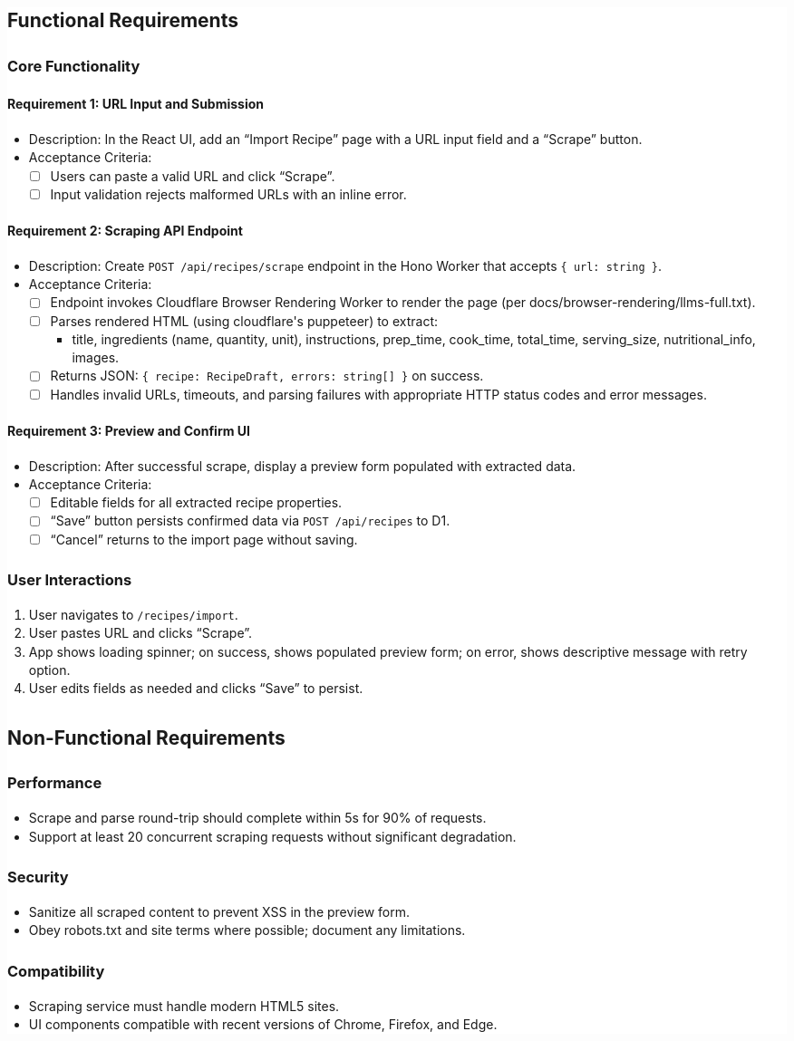  ## Functional Requirements

 ### Core Functionality

 #### Requirement 1: URL Input and Submission
 - Description: In the React UI, add an “Import Recipe” page with a URL input field and a “Scrape” button.
 - Acceptance Criteria:
   - [ ] Users can paste a valid URL and click “Scrape”.
   - [ ] Input validation rejects malformed URLs with an inline error.

 #### Requirement 2: Scraping API Endpoint
 - Description: Create `POST /api/recipes/scrape` endpoint in the Hono Worker that accepts `{ url: string }`.
 - Acceptance Criteria:
   - [ ] Endpoint invokes Cloudflare Browser Rendering Worker to render the page (per docs/browser-rendering/llms-full.txt).
   - [ ] Parses rendered HTML (using cloudflare's puppeteer) to extract:
     - title, ingredients (name, quantity, unit), instructions, prep_time, cook_time, total_time, serving_size, nutritional_info, images.
   - [ ] Returns JSON: `{ recipe: RecipeDraft, errors: string[] }` on success.
   - [ ] Handles invalid URLs, timeouts, and parsing failures with appropriate HTTP status codes and error messages.

 #### Requirement 3: Preview and Confirm UI
 - Description: After successful scrape, display a preview form populated with extracted data.
 - Acceptance Criteria:
   - [ ] Editable fields for all extracted recipe properties.
   - [ ] “Save” button persists confirmed data via `POST /api/recipes` to D1.
   - [ ] “Cancel” returns to the import page without saving.

 ### User Interactions
 1. User navigates to `/recipes/import`.
 2. User pastes URL and clicks “Scrape”.
 3. App shows loading spinner; on success, shows populated preview form; on error, shows descriptive message with retry option.
 4. User edits fields as needed and clicks “Save” to persist.

 ## Non-Functional Requirements

 ### Performance
 - Scrape and parse round-trip should complete within 5s for 90% of requests.
 - Support at least 20 concurrent scraping requests without significant degradation.

 ### Security
 - Sanitize all scraped content to prevent XSS in the preview form.
 - Obey robots.txt and site terms where possible; document any limitations.

 ### Compatibility
 - Scraping service must handle modern HTML5 sites.
 - UI components compatible with recent versions of Chrome, Firefox, and Edge.
